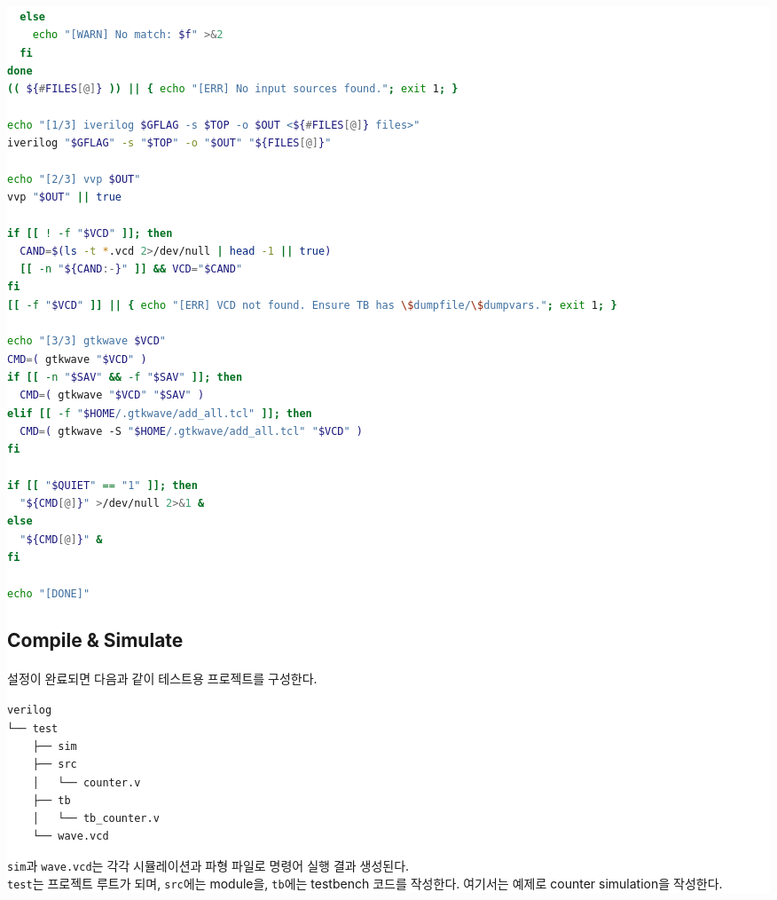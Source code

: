 ```bash
  else
    echo "[WARN] No match: $f" >&2
  fi
done
(( ${#FILES[@]} )) || { echo "[ERR] No input sources found."; exit 1; }

echo "[1/3] iverilog $GFLAG -s $TOP -o $OUT <${#FILES[@]} files>"
iverilog "$GFLAG" -s "$TOP" -o "$OUT" "${FILES[@]}"

echo "[2/3] vvp $OUT"
vvp "$OUT" || true

if [[ ! -f "$VCD" ]]; then
  CAND=$(ls -t *.vcd 2>/dev/null | head -1 || true)
  [[ -n "${CAND:-}" ]] && VCD="$CAND"
fi
[[ -f "$VCD" ]] || { echo "[ERR] VCD not found. Ensure TB has \$dumpfile/\$dumpvars."; exit 1; }

echo "[3/3] gtkwave $VCD"
CMD=( gtkwave "$VCD" )
if [[ -n "$SAV" && -f "$SAV" ]]; then
  CMD=( gtkwave "$VCD" "$SAV" )
elif [[ -f "$HOME/.gtkwave/add_all.tcl" ]]; then
  CMD=( gtkwave -S "$HOME/.gtkwave/add_all.tcl" "$VCD" )
fi

if [[ "$QUIET" == "1" ]]; then
  "${CMD[@]}" >/dev/null 2>&1 &
else
  "${CMD[@]}" &
fi

echo "[DONE]"
```

## **Compile & Simulate**
설정이 완료되면 다음과 같이 테스트용 프로젝트를 구성한다. 

```shell
verilog
└── test
    ├── sim
    ├── src
    │   └── counter.v
    ├── tb
    │   └── tb_counter.v
    └── wave.vcd
```

`sim`과 `wave.vcd`는 각각 시뮬레이션과 파형 파일로 명령어 실행 결과 생성된다.   
`test`는 프로젝트 루트가 되며, `src`에는 module을, `tb`에는 testbench 코드를 작성한다. 여기서는 예제로 counter simulation을 작성한다. 
